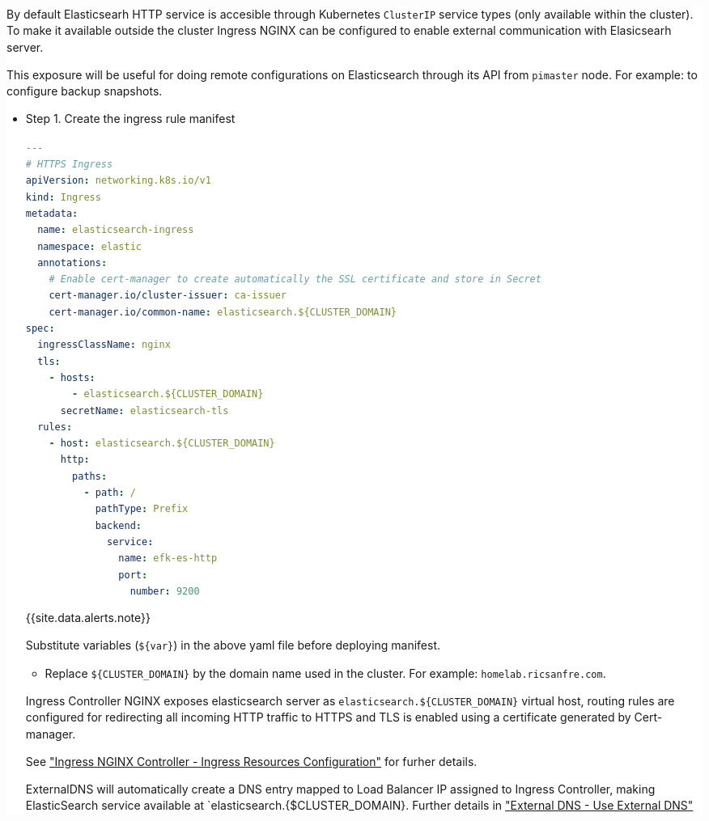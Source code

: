 By default Elasticsearh HTTP service is accesible through Kubernetes `ClusterIP` service types (only available within the cluster). To make it available outside the cluster Ingress NGINX can be configured to enable external communication with Elasicsearh server.

This exposure will be useful for doing remote configurations on Elasticsearch through its API from `pimaster` node. For example: to configure backup snapshots.

- Step 1. Create the ingress rule manifest
  
  ```yml
  ---
  # HTTPS Ingress
  apiVersion: networking.k8s.io/v1
  kind: Ingress
  metadata:
    name: elasticsearch-ingress
    namespace: elastic
    annotations:
      # Enable cert-manager to create automatically the SSL certificate and store in Secret
      cert-manager.io/cluster-issuer: ca-issuer
      cert-manager.io/common-name: elasticsearch.${CLUSTER_DOMAIN}
  spec:
    ingressClassName: nginx
    tls:
      - hosts:
          - elasticsearch.${CLUSTER_DOMAIN}
        secretName: elasticsearch-tls
    rules:
      - host: elasticsearch.${CLUSTER_DOMAIN}
        http:
          paths:
            - path: /
              pathType: Prefix
              backend:
                service:
                  name: efk-es-http
                  port:
                    number: 9200
  ```

  {{site.data.alerts.note}}

  Substitute variables (`${var}`) in the above yaml file before deploying manifest.
  -   Replace `${CLUSTER_DOMAIN}` by the domain name used in the cluster. For example: `homelab.ricsanfre.com`.

  Ingress Controller NGINX exposes elasticsearch server as `elasticsearch.${CLUSTER_DOMAIN}` virtual host, routing rules are configured for redirecting all incoming HTTP traffic to HTTPS and TLS is enabled using a certificate generated by Cert-manager. 

  See ["Ingress NGINX Controller - Ingress Resources Configuration"](/docs/nginx/#ingress-resources-configuration) for furher details.
  
  ExternalDNS will automatically create a DNS entry mapped to Load Balancer IP assigned to Ingress Controller, making ElasticSearch service available at `elasticsearch.{$CLUSTER_DOMAIN}. Further details in ["External DNS - Use External DNS"](/docs/kube-dns/#use-external-dns)
